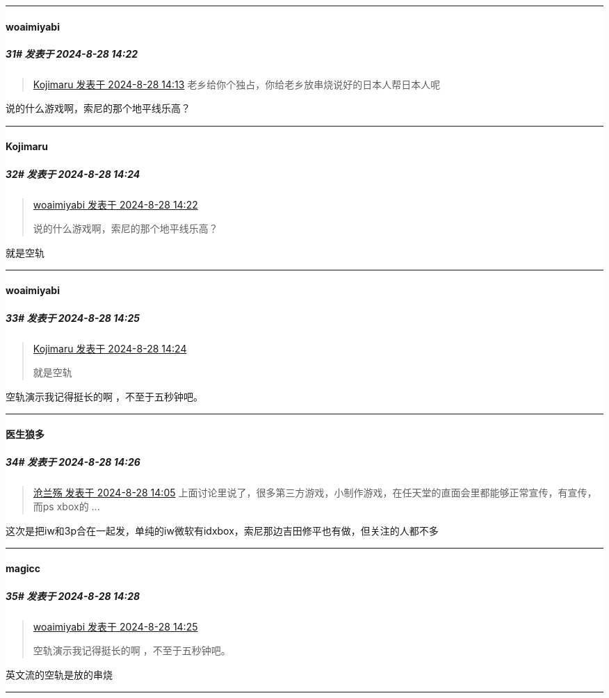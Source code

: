 *****

####  woaimiyabi  
##### 31#       发表于 2024-8-28 14:22

<blockquote><a href="httphttps://bbs.saraba1st.com/2b/forum.php?mod=redirect&amp;goto=findpost&amp;pid=66042241&amp;ptid=2197006" target="_blank">Kojimaru 发表于 2024-8-28 14:13</a>
老乡给你个独占，你给老乡放串烧说好的日本人帮日本人呢</blockquote>
说的什么游戏啊，索尼的那个地平线乐高？

*****

####  Kojimaru  
##### 32#       发表于 2024-8-28 14:24

<blockquote><a href="httphttps://bbs.saraba1st.com/2b/forum.php?mod=redirect&amp;goto=findpost&amp;pid=66042336&amp;ptid=2197006" target="_blank">woaimiyabi 发表于 2024-8-28 14:22</a>

说的什么游戏啊，索尼的那个地平线乐高？</blockquote>
就是空轨

*****

####  woaimiyabi  
##### 33#       发表于 2024-8-28 14:25

<blockquote><a href="httphttps://bbs.saraba1st.com/2b/forum.php?mod=redirect&amp;goto=findpost&amp;pid=66042346&amp;ptid=2197006" target="_blank">Kojimaru 发表于 2024-8-28 14:24</a>

就是空轨</blockquote>
空轨演示我记得挺长的啊 ，不至于五秒钟吧。

*****

####  医生狼多  
##### 34#       发表于 2024-8-28 14:26

<blockquote><a href="httphttps://bbs.saraba1st.com/2b/forum.php?mod=redirect&amp;goto=findpost&amp;pid=66042166&amp;ptid=2197006" target="_blank">沧兰殇 发表于 2024-8-28 14:05</a>
上面讨论里说了，很多第三方游戏，小制作游戏，在任天堂的直面会里都能够正常宣传，有宣传，而ps xbox的 ...</blockquote>
这次是把iw和3p合在一起发，单纯的iw微软有idxbox，索尼那边吉田修平也有做，但关注的人都不多

*****

####  magicc  
##### 35#       发表于 2024-8-28 14:28

<blockquote><a href="httphttps://bbs.saraba1st.com/2b/forum.php?mod=redirect&amp;goto=findpost&amp;pid=66042357&amp;ptid=2197006" target="_blank">woaimiyabi 发表于 2024-8-28 14:25</a>

空轨演示我记得挺长的啊 ，不至于五秒钟吧。</blockquote>
英文流的空轨是放的串烧

*****
